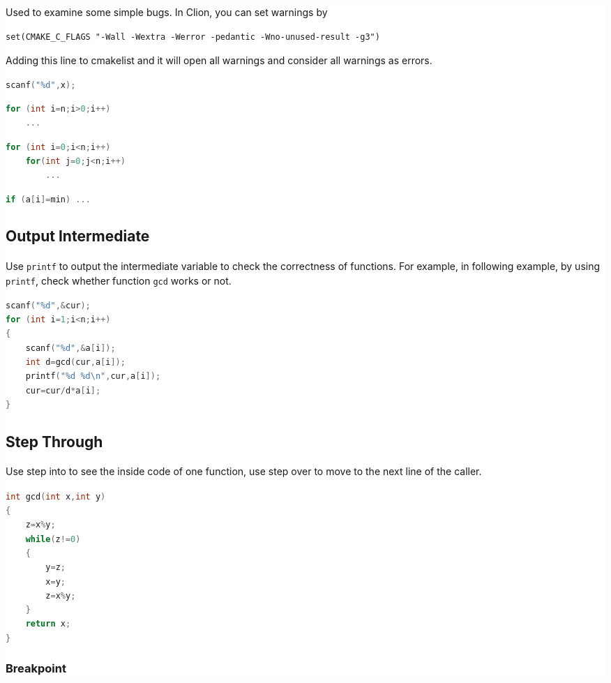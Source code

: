 Used to examine some simple bugs. In Clion, you can set warnings by 

`set(CMAKE_C_FLAGS "-Wall -Wextra -Werror -pedantic -Wno-unused-result -g3")`

Adding this line to cmakelist and it will open all warnings and consider all warnings as errors.

```c
scanf("%d",x);
```
```c
for (int i=n;i>0;i++)
    ...
```

```c
for (int i=0;i<n;i++)
    for(int j=0;j<n;i++)
        ...
```

```c
if (a[i]=min) ...
```

## Output Intermediate 

Use `printf` to output the intermediate variable to check the correctness of functions. For example, in following example, by using `printf`, check whether function `gcd` works or not.

```c 
scanf("%d",&cur);
for (int i=1;i<n;i++)
{
    scanf("%d",&a[i]);
    int d=gcd(cur,a[i]);
    printf("%d %d\n",cur,a[i]);
    cur=cur/d*a[i];
}
```

## Step Through

Use step into to see the inside code of one function, use step over to move to the next line of the caller.
```c
int gcd(int x,int y)
{
    z=x%y;
    while(z!=0)
    {
        y=z;
        x=y;
        z=x%y;
    }
    return x;
}
```
### Breakpoint

